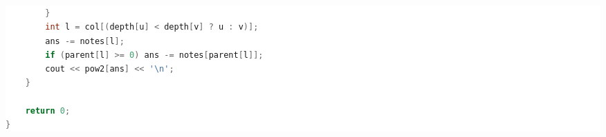 ```cpp []
        }
        int l = col[(depth[u] < depth[v] ? u : v)];
        ans -= notes[l];
        if (parent[l] >= 0) ans -= notes[parent[l]];
        cout << pow2[ans] << '\n';
    }

    return 0;
}
```

